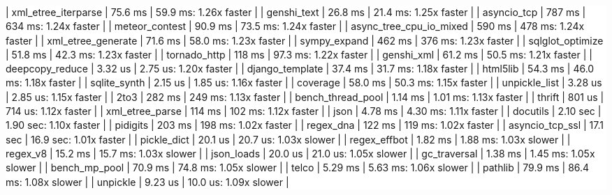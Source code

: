 | xml_etree_iterparse        | 75.6 ms                                                         | 59.9 ms: 1.26x faster                                                        |
| genshi_text                | 26.8 ms                                                         | 21.4 ms: 1.25x faster                                                        |
| asyncio_tcp                | 787 ms                                                          | 634 ms: 1.24x faster                                                         |
| meteor_contest             | 90.9 ms                                                         | 73.5 ms: 1.24x faster                                                        |
| async_tree_cpu_io_mixed    | 590 ms                                                          | 478 ms: 1.24x faster                                                         |
| xml_etree_generate         | 71.6 ms                                                         | 58.0 ms: 1.23x faster                                                        |
| sympy_expand               | 462 ms                                                          | 376 ms: 1.23x faster                                                         |
| sqlglot_optimize           | 51.8 ms                                                         | 42.3 ms: 1.23x faster                                                        |
| tornado_http               | 118 ms                                                          | 97.3 ms: 1.22x faster                                                        |
| genshi_xml                 | 61.2 ms                                                         | 50.5 ms: 1.21x faster                                                        |
| deepcopy_reduce            | 3.32 us                                                         | 2.75 us: 1.20x faster                                                        |
| django_template            | 37.4 ms                                                         | 31.7 ms: 1.18x faster                                                        |
| html5lib                   | 54.3 ms                                                         | 46.0 ms: 1.18x faster                                                        |
| sqlite_synth               | 2.15 us                                                         | 1.85 us: 1.16x faster                                                        |
| coverage                   | 58.0 ms                                                         | 50.3 ms: 1.15x faster                                                        |
| unpickle_list              | 3.28 us                                                         | 2.85 us: 1.15x faster                                                        |
| 2to3                       | 282 ms                                                          | 249 ms: 1.13x faster                                                         |
| bench_thread_pool          | 1.14 ms                                                         | 1.01 ms: 1.13x faster                                                        |
| thrift                     | 801 us                                                          | 714 us: 1.12x faster                                                         |
| xml_etree_parse            | 114 ms                                                          | 102 ms: 1.12x faster                                                         |
| json                       | 4.78 ms                                                         | 4.30 ms: 1.11x faster                                                        |
| docutils                   | 2.10 sec                                                        | 1.90 sec: 1.10x faster                                                       |
| pidigits                   | 203 ms                                                          | 198 ms: 1.02x faster                                                         |
| regex_dna                  | 122 ms                                                          | 119 ms: 1.02x faster                                                         |
| asyncio_tcp_ssl            | 17.1 sec                                                        | 16.9 sec: 1.01x faster                                                       |
| pickle_dict                | 20.1 us                                                         | 20.7 us: 1.03x slower                                                        |
| regex_effbot               | 1.82 ms                                                         | 1.88 ms: 1.03x slower                                                        |
| regex_v8                   | 15.2 ms                                                         | 15.7 ms: 1.03x slower                                                        |
| json_loads                 | 20.0 us                                                         | 21.0 us: 1.05x slower                                                        |
| gc_traversal               | 1.38 ms                                                         | 1.45 ms: 1.05x slower                                                        |
| bench_mp_pool              | 70.9 ms                                                         | 74.8 ms: 1.05x slower                                                        |
| telco                      | 5.29 ms                                                         | 5.63 ms: 1.06x slower                                                        |
| pathlib                    | 79.9 ms                                                         | 86.4 ms: 1.08x slower                                                        |
| unpickle                   | 9.23 us                                                         | 10.0 us: 1.09x slower                                                        |